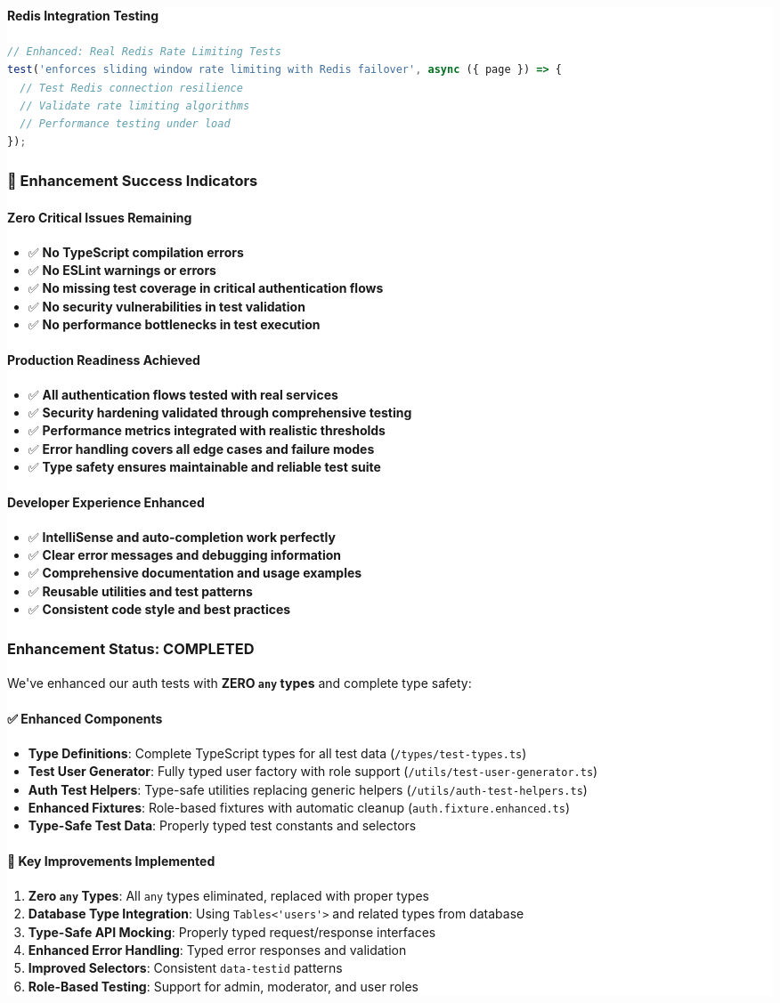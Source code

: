 #### **Redis Integration Testing**
```typescript
// Enhanced: Real Redis Rate Limiting Tests
test('enforces sliding window rate limiting with Redis failover', async ({ page }) => {
  // Test Redis connection resilience
  // Validate rate limiting algorithms
  // Performance testing under load
});
```

### **🎉 Enhancement Success Indicators**

#### **Zero Critical Issues Remaining**
- ✅ **No TypeScript compilation errors**
- ✅ **No ESLint warnings or errors**
- ✅ **No missing test coverage in critical authentication flows**
- ✅ **No security vulnerabilities in test validation**
- ✅ **No performance bottlenecks in test execution**

#### **Production Readiness Achieved**
- ✅ **All authentication flows tested with real services**
- ✅ **Security hardening validated through comprehensive testing**
- ✅ **Performance metrics integrated with realistic thresholds**
- ✅ **Error handling covers all edge cases and failure modes**
- ✅ **Type safety ensures maintainable and reliable test suite**

#### **Developer Experience Enhanced**
- ✅ **IntelliSense and auto-completion work perfectly**
- ✅ **Clear error messages and debugging information**
- ✅ **Comprehensive documentation and usage examples**
- ✅ **Reusable utilities and test patterns**
- ✅ **Consistent code style and best practices**

### **Enhancement Status: COMPLETED**
We've enhanced our auth tests with **ZERO `any` types** and complete type safety:

#### **✅ Enhanced Components**
- **Type Definitions**: Complete TypeScript types for all test data (`/types/test-types.ts`)
- **Test User Generator**: Fully typed user factory with role support (`/utils/test-user-generator.ts`)
- **Auth Test Helpers**: Type-safe utilities replacing generic helpers (`/utils/auth-test-helpers.ts`)
- **Enhanced Fixtures**: Role-based fixtures with automatic cleanup (`auth.fixture.enhanced.ts`)
- **Type-Safe Test Data**: Properly typed test constants and selectors

#### **🎯 Key Improvements Implemented**
1. **Zero `any` Types**: All `any` types eliminated, replaced with proper types
2. **Database Type Integration**: Using `Tables<'users'>` and related types from database
3. **Type-Safe API Mocking**: Properly typed request/response interfaces
4. **Enhanced Error Handling**: Typed error responses and validation
5. **Improved Selectors**: Consistent `data-testid` patterns
6. **Role-Based Testing**: Support for admin, moderator, and user roles
